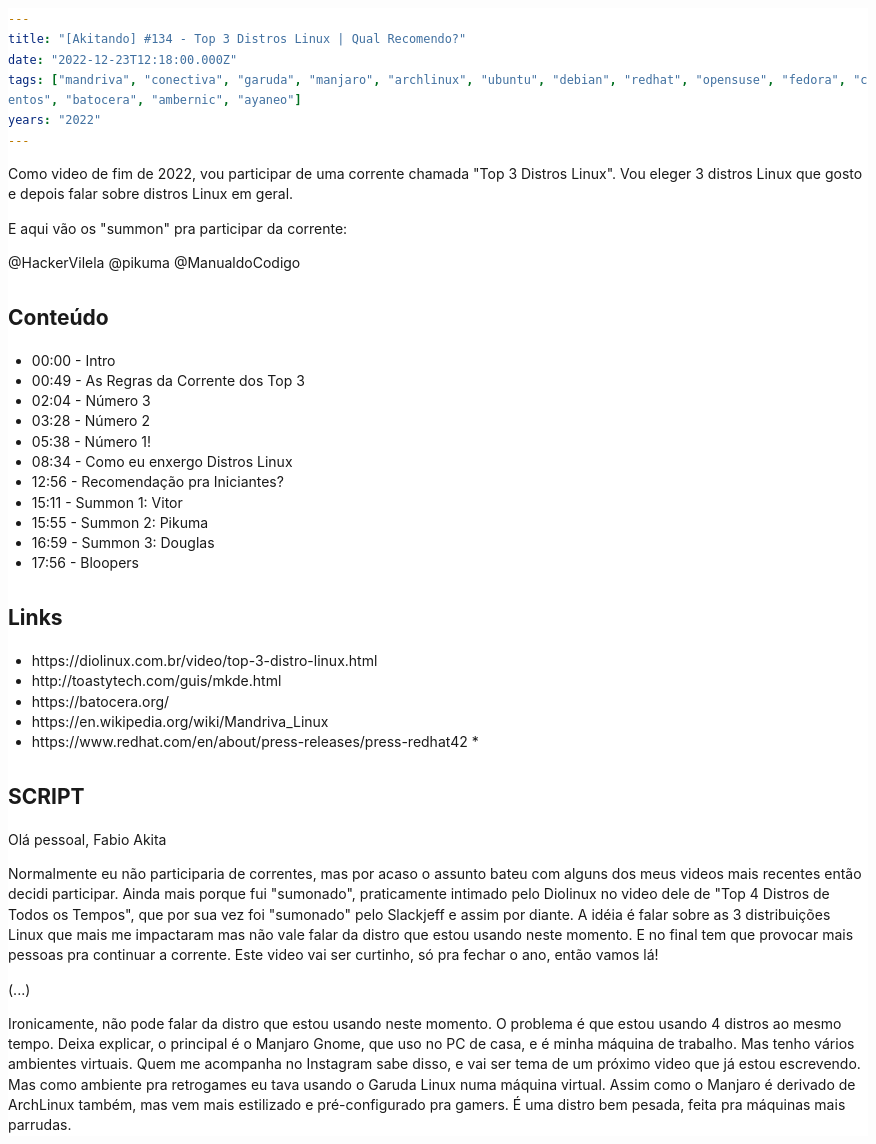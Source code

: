 ```yaml
---
title: "[Akitando] #134 - Top 3 Distros Linux | Qual Recomendo?"
date: "2022-12-23T12:18:00.000Z"
tags: ["mandriva", "conectiva", "garuda", "manjaro", "archlinux", "ubuntu", "debian", "redhat", "opensuse", "fedora", "centos", "batocera", "ambernic", "ayaneo"]
years: "2022"
---
```


<p><iframe width="560" height="315" src="https://www.youtube.com/embed/unpJgmjTLEg" title="YouTube video player" frameborder="0" allow="accelerometer; autoplay; clipboard-write; encrypted-media; gyroscope; picture-in-picture" allowfullscreen=""></iframe>
</p>
<p>Como video de fim de 2022, vou participar de uma corrente chamada "Top 3 Distros Linux". Vou eleger 3 distros Linux que gosto e depois falar sobre distros Linux em geral.</p>
<p>E aqui vão os "summon" pra participar da corrente:</p>
<p>@HackerVilela
  @pikuma
  @ManualdoCodigo</p>
<h2>Conteúdo</h2>
<ul>
  <li>00:00 - Intro</li>
  <li>00:49 - As Regras da Corrente dos Top 3</li>
  <li>02:04 - Número 3</li>
  <li>03:28 - Número 2</li>
  <li>05:38 - Número 1!</li>
  <li>08:34 - Como eu enxergo Distros Linux</li>
  <li>12:56 - Recomendação pra Iniciantes?</li>
  <li>15:11 - Summon 1: Vitor</li>
  <li>15:55 - Summon 2: Pikuma</li>
  <li>16:59 - Summon 3: Douglas</li>
  <li>17:56 - Bloopers</li>
</ul>
<h2>Links</h2>
<ul>
  <li>https://diolinux.com.br/video/top-3-distro-linux.html</li>
  <li>http://toastytech.com/guis/mkde.html</li>
  <li>https://batocera.org/</li>
  <li>https://en.wikipedia.org/wiki/Mandriva_Linux</li>
  <li>https://www.redhat.com/en/about/press-releases/press-redhat42
    *</li>
</ul>
<p></p>
<p></p>
<h2>SCRIPT</h2>
<p>Olá pessoal, Fabio Akita</p>
<p>Normalmente eu não participaria de correntes, mas por acaso o assunto bateu com alguns dos meus videos mais recentes então decidi participar. Ainda mais porque fui "sumonado", praticamente intimado pelo Diolinux no video dele de "Top 4 Distros de Todos os Tempos", que por sua vez foi "sumonado" pelo Slackjeff e assim por diante. A idéia é falar sobre as 3 distribuições Linux que mais me impactaram mas não vale falar da distro que estou usando neste momento. E no final tem que provocar mais pessoas pra continuar a corrente. Este video vai ser curtinho, só pra fechar o ano, então vamos lá!</p>
<p>(...)</p>
<p>Ironicamente, não pode falar da distro que estou usando neste momento. O problema é que estou usando 4 distros ao mesmo tempo. Deixa explicar, o principal é o Manjaro Gnome, que uso no PC de casa, e é minha máquina de trabalho. Mas tenho vários ambientes virtuais. Quem me acompanha no Instagram sabe disso, e vai ser tema de um próximo video que já estou escrevendo. Mas como ambiente pra retrogames eu tava usando o Garuda Linux numa máquina virtual. Assim como o Manjaro é derivado de ArchLinux também, mas vem mais estilizado e pré-configurado pra gamers. É uma distro bem pesada, feita pra máquinas mais parrudas.</p>